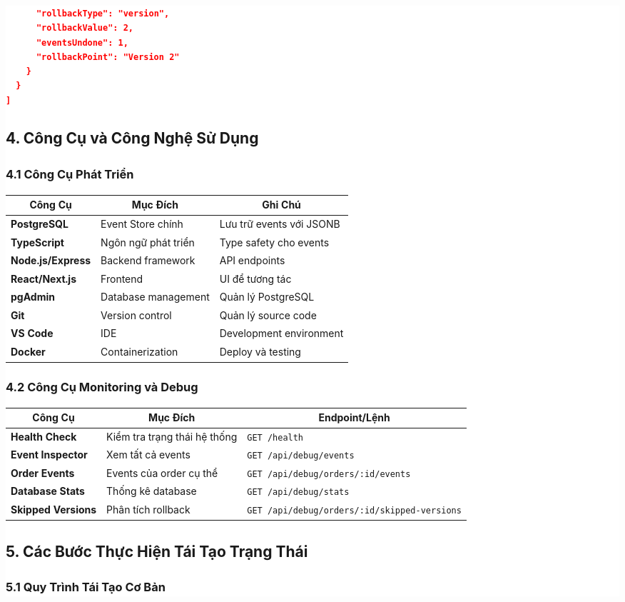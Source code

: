 ```json
      "rollbackType": "version",
      "rollbackValue": 2,
      "eventsUndone": 1,
      "rollbackPoint": "Version 2"
    }
  }
]
```

## 4. Công Cụ và Công Nghệ Sử Dụng

### 4.1 Công Cụ Phát Triển

| Công Cụ | Mục Đích | Ghi Chú |
|----------|----------|---------|
| **PostgreSQL** | Event Store chính | Lưu trữ events với JSONB |
| **TypeScript** | Ngôn ngữ phát triển | Type safety cho events |
| **Node.js/Express** | Backend framework | API endpoints |
| **React/Next.js** | Frontend | UI để tương tác |
| **pgAdmin** | Database management | Quản lý PostgreSQL |
| **Git** | Version control | Quản lý source code |
| **VS Code** | IDE | Development environment |
| **Docker** | Containerization | Deploy và testing |

### 4.2 Công Cụ Monitoring và Debug

| Công Cụ | Mục Đích | Endpoint/Lệnh |
|----------|----------|---------------|
| **Health Check** | Kiểm tra trạng thái hệ thống | `GET /health` |
| **Event Inspector** | Xem tất cả events | `GET /api/debug/events` |
| **Order Events** | Events của order cụ thể | `GET /api/debug/orders/:id/events` |
| **Database Stats** | Thống kê database | `GET /api/debug/stats` |
| **Skipped Versions** | Phân tích rollback | `GET /api/debug/orders/:id/skipped-versions` |

## 5. Các Bước Thực Hiện Tái Tạo Trạng Thái

### 5.1 Quy Trình Tái Tạo Cơ Bản
